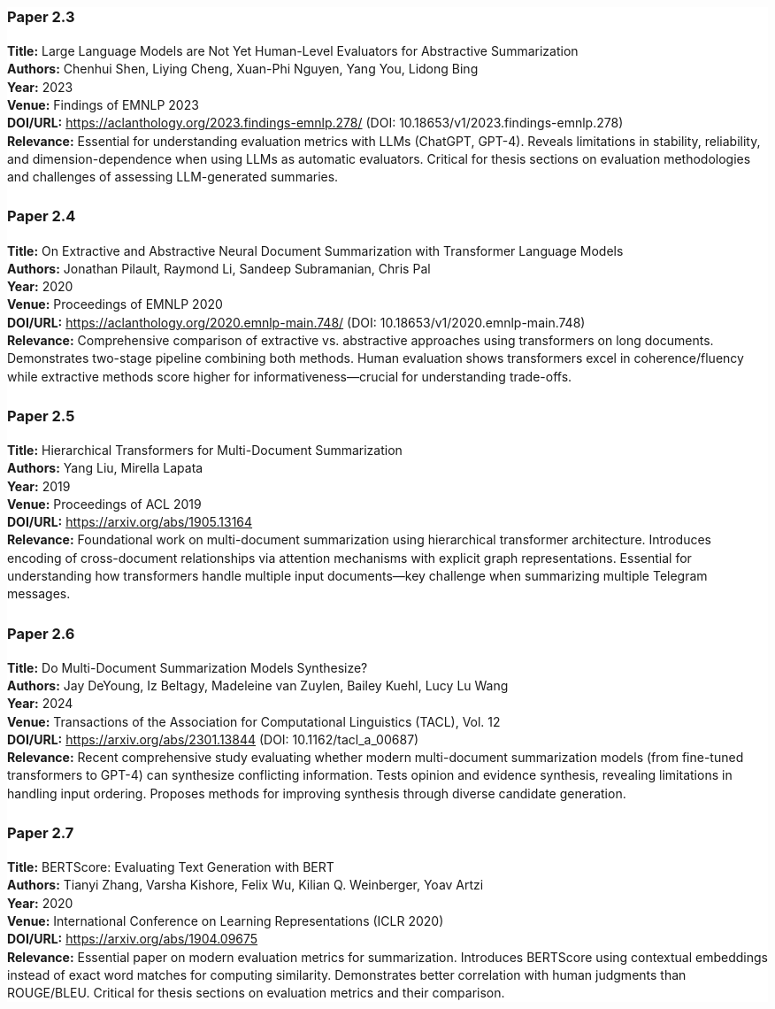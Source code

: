 ### Paper 2.3
**Title:** Large Language Models are Not Yet Human-Level Evaluators for Abstractive Summarization  
**Authors:** Chenhui Shen, Liying Cheng, Xuan-Phi Nguyen, Yang You, Lidong Bing  
**Year:** 2023  
**Venue:** Findings of EMNLP 2023  
**DOI/URL:** https://aclanthology.org/2023.findings-emnlp.278/ (DOI: 10.18653/v1/2023.findings-emnlp.278)  
**Relevance:** Essential for understanding evaluation metrics with LLMs (ChatGPT, GPT-4). Reveals limitations in stability, reliability, and dimension-dependence when using LLMs as automatic evaluators. Critical for thesis sections on evaluation methodologies and challenges of assessing LLM-generated summaries.

### Paper 2.4
**Title:** On Extractive and Abstractive Neural Document Summarization with Transformer Language Models  
**Authors:** Jonathan Pilault, Raymond Li, Sandeep Subramanian, Chris Pal  
**Year:** 2020  
**Venue:** Proceedings of EMNLP 2020  
**DOI/URL:** https://aclanthology.org/2020.emnlp-main.748/ (DOI: 10.18653/v1/2020.emnlp-main.748)  
**Relevance:** Comprehensive comparison of extractive vs. abstractive approaches using transformers on long documents. Demonstrates two-stage pipeline combining both methods. Human evaluation shows transformers excel in coherence/fluency while extractive methods score higher for informativeness—crucial for understanding trade-offs.

### Paper 2.5
**Title:** Hierarchical Transformers for Multi-Document Summarization  
**Authors:** Yang Liu, Mirella Lapata  
**Year:** 2019  
**Venue:** Proceedings of ACL 2019  
**DOI/URL:** https://arxiv.org/abs/1905.13164  
**Relevance:** Foundational work on multi-document summarization using hierarchical transformer architecture. Introduces encoding of cross-document relationships via attention mechanisms with explicit graph representations. Essential for understanding how transformers handle multiple input documents—key challenge when summarizing multiple Telegram messages.

### Paper 2.6
**Title:** Do Multi-Document Summarization Models Synthesize?  
**Authors:** Jay DeYoung, Iz Beltagy, Madeleine van Zuylen, Bailey Kuehl, Lucy Lu Wang  
**Year:** 2024  
**Venue:** Transactions of the Association for Computational Linguistics (TACL), Vol. 12  
**DOI/URL:** https://arxiv.org/abs/2301.13844 (DOI: 10.1162/tacl_a_00687)  
**Relevance:** Recent comprehensive study evaluating whether modern multi-document summarization models (from fine-tuned transformers to GPT-4) can synthesize conflicting information. Tests opinion and evidence synthesis, revealing limitations in handling input ordering. Proposes methods for improving synthesis through diverse candidate generation.

### Paper 2.7
**Title:** BERTScore: Evaluating Text Generation with BERT  
**Authors:** Tianyi Zhang, Varsha Kishore, Felix Wu, Kilian Q. Weinberger, Yoav Artzi  
**Year:** 2020  
**Venue:** International Conference on Learning Representations (ICLR 2020)  
**DOI/URL:** https://arxiv.org/abs/1904.09675  
**Relevance:** Essential paper on modern evaluation metrics for summarization. Introduces BERTScore using contextual embeddings instead of exact word matches for computing similarity. Demonstrates better correlation with human judgments than ROUGE/BLEU. Critical for thesis sections on evaluation metrics and their comparison.
